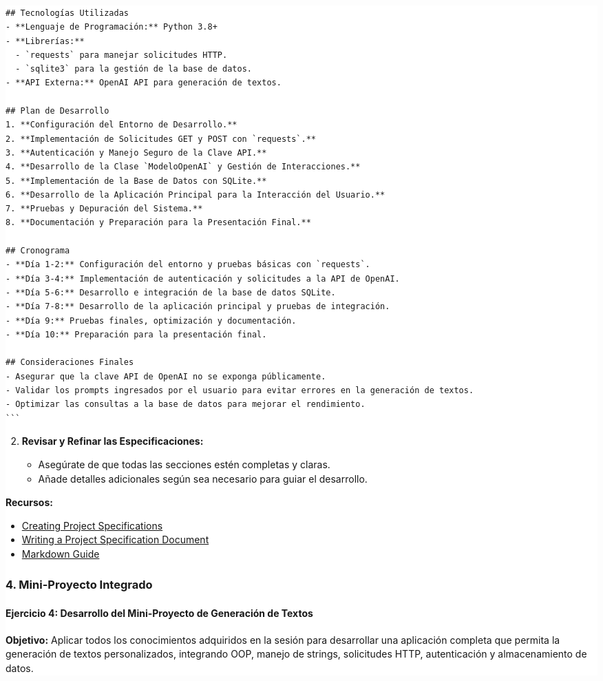     ## Tecnologías Utilizadas
    - **Lenguaje de Programación:** Python 3.8+
    - **Librerías:**
      - `requests` para manejar solicitudes HTTP.
      - `sqlite3` para la gestión de la base de datos.
    - **API Externa:** OpenAI API para generación de textos.

    ## Plan de Desarrollo
    1. **Configuración del Entorno de Desarrollo.**
    2. **Implementación de Solicitudes GET y POST con `requests`.**
    3. **Autenticación y Manejo Seguro de la Clave API.**
    4. **Desarrollo de la Clase `ModeloOpenAI` y Gestión de Interacciones.**
    5. **Implementación de la Base de Datos con SQLite.**
    6. **Desarrollo de la Aplicación Principal para la Interacción del Usuario.**
    7. **Pruebas y Depuración del Sistema.**
    8. **Documentación y Preparación para la Presentación Final.**

    ## Cronograma
    - **Día 1-2:** Configuración del entorno y pruebas básicas con `requests`.
    - **Día 3-4:** Implementación de autenticación y solicitudes a la API de OpenAI.
    - **Día 5-6:** Desarrollo e integración de la base de datos SQLite.
    - **Día 7-8:** Desarrollo de la aplicación principal y pruebas de integración.
    - **Día 9:** Pruebas finales, optimización y documentación.
    - **Día 10:** Preparación para la presentación final.

    ## Consideraciones Finales
    - Asegurar que la clave API de OpenAI no se exponga públicamente.
    - Validar los prompts ingresados por el usuario para evitar errores en la generación de textos.
    - Optimizar las consultas a la base de datos para mejorar el rendimiento.
    ```

2. **Revisar y Refinar las Especificaciones:**

    - Asegúrate de que todas las secciones estén completas y claras.
    - Añade detalles adicionales según sea necesario para guiar el desarrollo.

**Recursos:**
- [Creating Project Specifications](https://www.smartsheet.com/project-specification-template)
- [Writing a Project Specification Document](https://www.techrepublic.com/article/how-to-write-a-project-specification-document/)
- [Markdown Guide](https://www.markdownguide.org/basic-syntax/)

### 4. Mini-Proyecto Integrado

#### **Ejercicio 4: Desarrollo del Mini-Proyecto de Generación de Textos**

**Objetivo:** Aplicar todos los conocimientos adquiridos en la sesión para desarrollar una aplicación completa que permita la generación de textos personalizados, integrando OOP, manejo de strings, solicitudes HTTP, autenticación y almacenamiento de datos.
